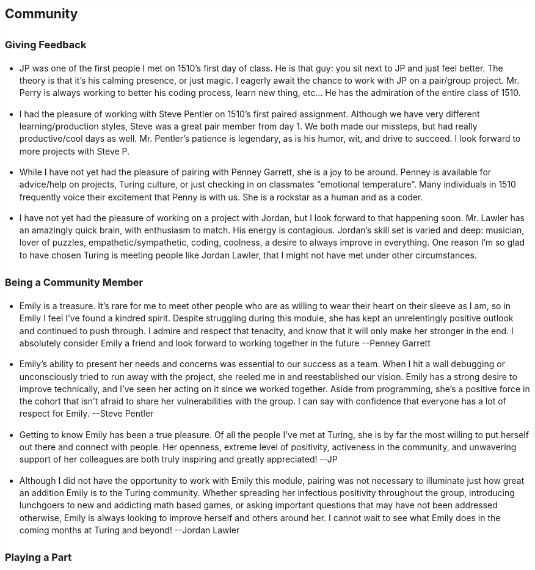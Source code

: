 

## Community

### Giving Feedback
* JP was one of the first people I met on 1510’s first day of class. He is that guy: you sit next to JP and just feel better. The theory is that it’s  his calming presence, or just magic. I eagerly await the chance to work with JP on a pair/group project. Mr. Perry is always working to better his coding process, learn new thing, etc... He has the admiration of the entire class of 1510.

* I had the pleasure of working with Steve Pentler on 1510’s first paired assignment. Although we have very different learning/production styles, Steve was a great pair member from day 1. We both made our missteps, but had really productive/cool days as well. Mr. Pentler’s patience is legendary, as is his humor, wit, and drive to succeed. I look forward to more projects with Steve P.

* While I have not yet had the pleasure of pairing with Penney Garrett, she is a joy to be around. Penney is available for advice/help on projects, Turing culture, or just checking in on classmates “emotional temperature”. Many individuals in 1510 frequently voice their excitement that Penny is with us. She is a rockstar as a human and as a coder.

* I have not yet had the pleasure of working on a project with Jordan, but I look forward to that happening soon. Mr. Lawler has an amazingly quick brain, with enthusiasm to match. His energy is contagious. Jordan’s skill set is varied and deep: musician, lover of puzzles, empathetic/sympathetic, coding, coolness, a desire to always improve in everything. One reason I’m so glad to have chosen Turing is meeting people like Jordan Lawler, that I might not have met under other circumstances.

### Being a Community Member
* Emily is a treasure. It’s rare for me to meet other people who are as willing to wear their heart on their sleeve as I am, so in Emily I feel I’ve found a kindred spirit. Despite struggling during this module, she has kept an unrelentingly positive outlook and continued to push through. I admire and respect that tenacity, and know that it will only make her stronger in the end.  I absolutely consider Emily a friend and look forward to working together in the future --Penney Garrett

* Emily’s ability to present her needs and concerns was essential to our success as a team. When I hit a wall debugging or unconsciously tried to run away with the project, she reeled me in and reestablished our vision. Emily has a strong desire to improve technically, and I’ve seen her acting on it since we worked together. Aside from programming, she’s a positive force in the cohort that isn’t afraid to share her vulnerabilities with the group. I can say with confidence that everyone has a lot of respect for Emily. --Steve Pentler

* Getting to know Emily has been a true pleasure. Of all the people I’ve met at Turing, she is by far the most willing to put herself out there and connect with people. Her openness, extreme level of positivity, activeness in the community, and unwavering support of her colleagues are both truly inspiring and greatly appreciated! --JP

* Although I did not have the opportunity to work with Emily this module, pairing was not necessary to illuminate just how great an addition Emily is to the Turing community.  Whether spreading her infectious positivity throughout the group, introducing lunchgoers to new and addicting math based games, or asking important questions that may have not been addressed otherwise, Emily is always looking to improve herself and others around her.  I cannot wait to see what Emily does in the coming months at Turing and beyond! --Jordan Lawler


### Playing a Part
